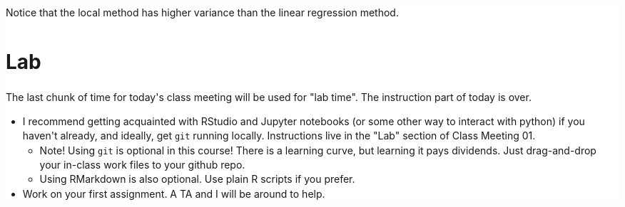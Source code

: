 Notice that the local method has higher variance than the linear regression method. 


# Lab

The last chunk of time for today's class meeting will be used for "lab time". The instruction part of today is over.

- I recommend getting acquainted with RStudio and Jupyter notebooks (or some other way to interact with python) if you haven't already, and ideally, get `git` running locally. Instructions live in the "Lab" section of Class Meeting 01.
    - Note! Using `git` is optional in this course! There is a learning curve, but learning it pays dividends. Just drag-and-drop your in-class work files to your github repo.
    - Using RMarkdown is also optional. Use plain R scripts if you prefer. 
- Work on your first assignment. A TA and I will be around to help.
